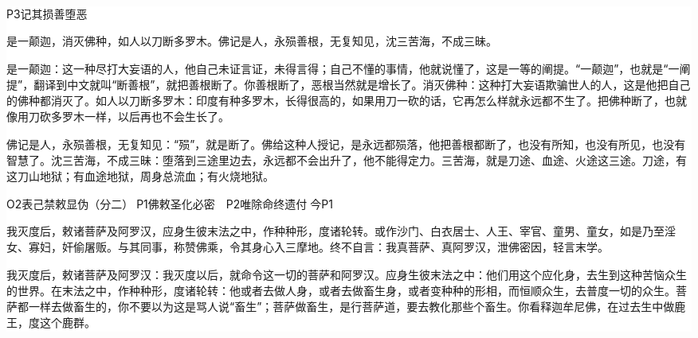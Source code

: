 P3记其损善堕恶

是一颠迦，消灭佛种，如人以刀断多罗木。佛记是人，永殒善根，无复知见，沈三苦海，不成三昧。

是一颠迦：这一种尽打大妄语的人，他自己未证言证，未得言得；自己不懂的事情，他就说懂了，这是一等的阐提。“一颠迦”，也就是“一阐提”，翻译到中文就叫“断善根”，就把善根断了。你善根断了，恶根当然就是增长了。消灭佛种：这种打大妄语欺骗世人的人，这是他把自己的佛种都消灭了。如人以刀断多罗木：印度有种多罗木，长得很高的，如果用刀一砍的话，它再怎么样就永远都不生了。把佛种断了，也就像用刀砍多罗木一样，以后再也不会生长了。

佛记是人，永殒善根，无复知见：“殒”，就是断了。佛给这种人授记，是永远都殒落，他把善根都断了，也没有所知，也没有所见，也没有智慧了。沈三苦海，不成三昧：堕落到三途里边去，永远都不会出升了，他不能得定力。三苦海，就是刀途、血途、火途这三途。刀途，有这刀山地狱；有血途地狱，周身总流血；有火烧地狱。

O2表己禁敕显伪（分二）
P1佛敕圣化必密　P2唯除命终遗付
今P1

我灭度后，敕诸菩萨及阿罗汉，应身生彼末法之中，作种种形，度诸轮转。或作沙门、白衣居士、人王、宰官、童男、童女，如是乃至淫女、寡妇，奸偷屠贩。与其同事，称赞佛乘，令其身心入三摩地。终不自言：我真菩萨、真阿罗汉，泄佛密因，轻言末学。

我灭度后，敕诸菩萨及阿罗汉：我灭度以后，就命令这一切的菩萨和阿罗汉。应身生彼末法之中：他们用这个应化身，去生到这种苦恼众生的世界。在末法之中，作种种形，度诸轮转：他或者去做人身，或者去做畜生身，或者变种种的形相，而恒顺众生，去普度一切的众生。菩萨都一样去做畜生的，你不要以为这是骂人说“畜生”；菩萨做畜生，是行菩萨道，要去教化那些个畜生。你看释迦牟尼佛，在过去生中做鹿王，度这个鹿群。

